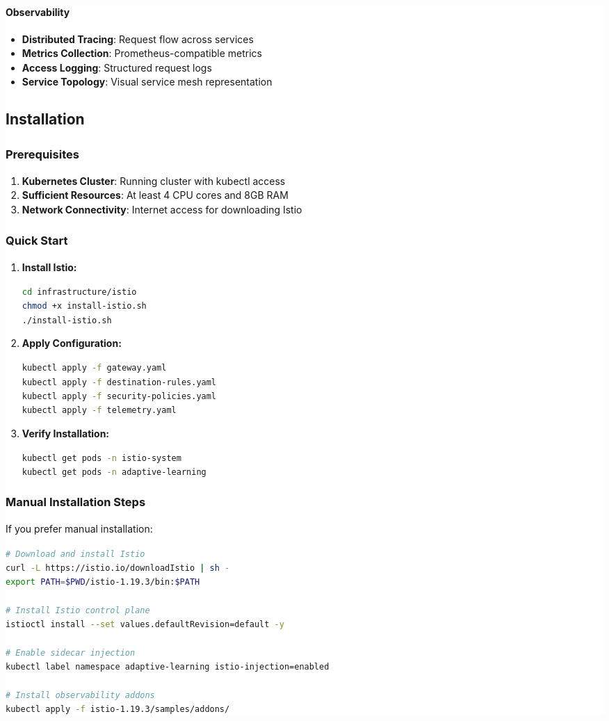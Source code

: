 #### Observability

- **Distributed Tracing**: Request flow across services
- **Metrics Collection**: Prometheus-compatible metrics
- **Access Logging**: Structured request logs
- **Service Topology**: Visual service mesh representation

## Installation

### Prerequisites

1. **Kubernetes Cluster**: Running cluster with kubectl access
2. **Sufficient Resources**: At least 4 CPU cores and 8GB RAM
3. **Network Connectivity**: Internet access for downloading Istio

### Quick Start

1. **Install Istio:**

   ```bash
   cd infrastructure/istio
   chmod +x install-istio.sh
   ./install-istio.sh
   ```

2. **Apply Configuration:**

   ```bash
   kubectl apply -f gateway.yaml
   kubectl apply -f destination-rules.yaml
   kubectl apply -f security-policies.yaml
   kubectl apply -f telemetry.yaml
   ```

3. **Verify Installation:**
   ```bash
   kubectl get pods -n istio-system
   kubectl get pods -n adaptive-learning
   ```

### Manual Installation Steps

If you prefer manual installation:

```bash
# Download and install Istio
curl -L https://istio.io/downloadIstio | sh -
export PATH=$PWD/istio-1.19.3/bin:$PATH

# Install Istio control plane
istioctl install --set values.defaultRevision=default -y

# Enable sidecar injection
kubectl label namespace adaptive-learning istio-injection=enabled

# Install observability addons
kubectl apply -f istio-1.19.3/samples/addons/
```
